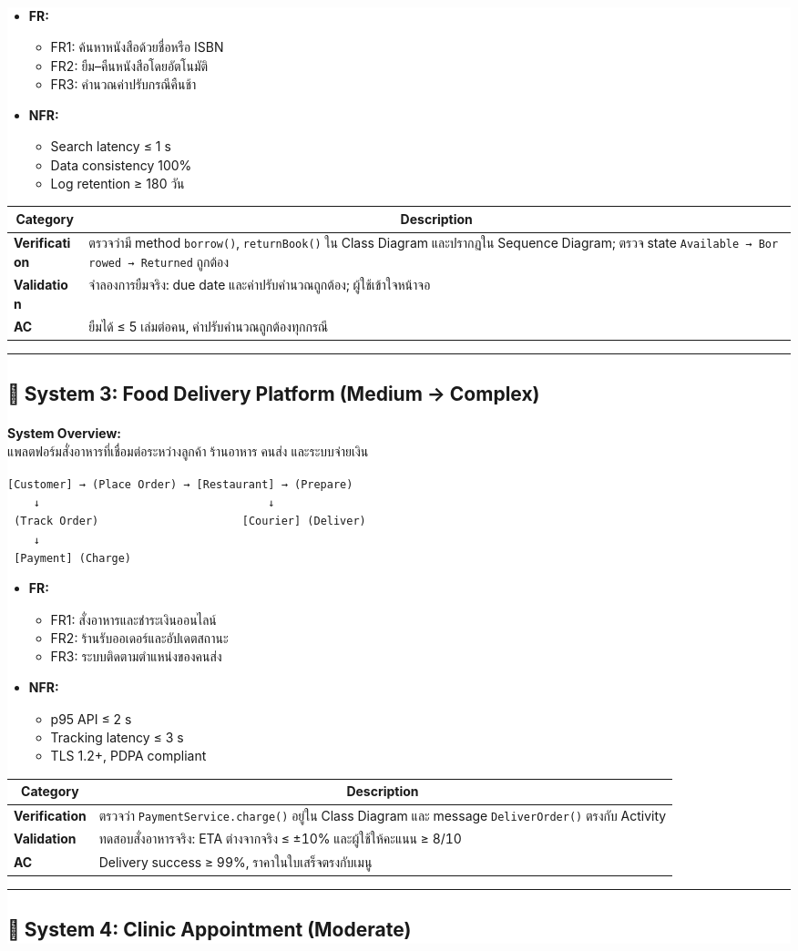 - **FR:**  
  - FR1: ค้นหาหนังสือด้วยชื่อหรือ ISBN  
  - FR2: ยืม–คืนหนังสือโดยอัตโนมัติ  
  - FR3: คำนวณค่าปรับกรณีคืนช้า  

- **NFR:**  
  - Search latency ≤ 1 s  
  - Data consistency 100%  
  - Log retention ≥ 180 วัน  

| Category | Description |
|-----------|-------------|
| **Verification** | ตรวจว่ามี method `borrow()`, `returnBook()` ใน Class Diagram และปรากฏใน Sequence Diagram; ตรวจ state `Available → Borrowed → Returned` ถูกต้อง |
| **Validation** | จำลองการยืมจริง: due date และค่าปรับคำนวณถูกต้อง; ผู้ใช้เข้าใจหน้าจอ |
| **AC** | ยืมได้ ≤ 5 เล่มต่อคน, ค่าปรับคำนวณถูกต้องทุกกรณี |

---

## 🍔 System 3: Food Delivery Platform (Medium → Complex)

**System Overview:**  
แพลตฟอร์มสั่งอาหารที่เชื่อมต่อระหว่างลูกค้า ร้านอาหาร คนส่ง และระบบจ่ายเงิน

```
[Customer] → (Place Order) → [Restaurant] → (Prepare)
    ↓                                   ↓
 (Track Order)                      [Courier] (Deliver)
    ↓
 [Payment] (Charge)
```

- **FR:**  
  - FR1: สั่งอาหารและชำระเงินออนไลน์  
  - FR2: ร้านรับออเดอร์และอัปเดตสถานะ  
  - FR3: ระบบติดตามตำแหน่งของคนส่ง  

- **NFR:**  
  - p95 API ≤ 2 s  
  - Tracking latency ≤ 3 s  
  - TLS 1.2+, PDPA compliant  

| Category | Description |
|-----------|-------------|
| **Verification** | ตรวจว่า `PaymentService.charge()` อยู่ใน Class Diagram และ message `DeliverOrder()` ตรงกับ Activity |
| **Validation** | ทดสอบสั่งอาหารจริง: ETA ต่างจากจริง ≤ ±10% และผู้ใช้ให้คะแนน ≥ 8/10 |
| **AC** | Delivery success ≥ 99%, ราคาในใบเสร็จตรงกับเมนู |

---

## 🏥 System 4: Clinic Appointment (Moderate)
